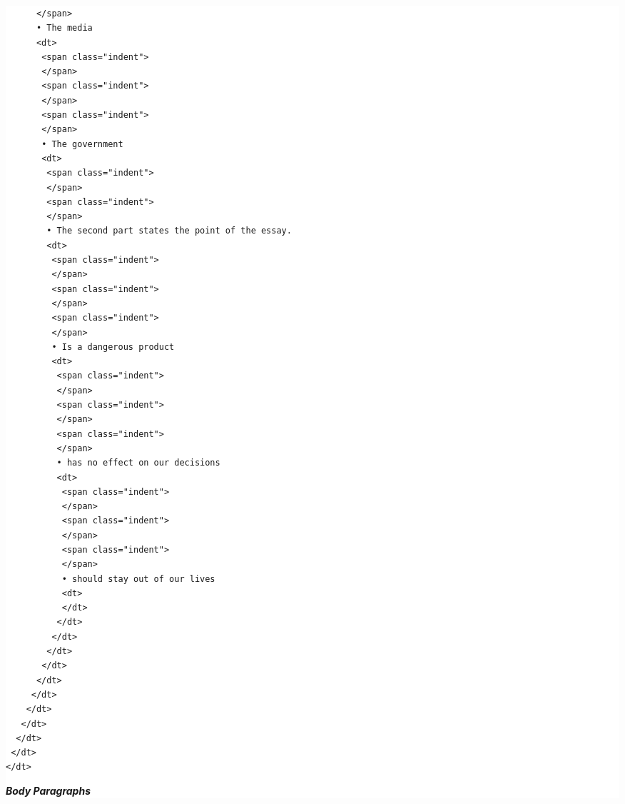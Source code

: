           </span>
          • The media
          <dt>
           <span class="indent">
           </span>
           <span class="indent">
           </span>
           <span class="indent">
           </span>
           • The government
           <dt>
            <span class="indent">
            </span>
            <span class="indent">
            </span>
            • The second part states the point of the essay.
            <dt>
             <span class="indent">
             </span>
             <span class="indent">
             </span>
             <span class="indent">
             </span>
             • Is a dangerous product
             <dt>
              <span class="indent">
              </span>
              <span class="indent">
              </span>
              <span class="indent">
              </span>
              • has no effect on our decisions
              <dt>
               <span class="indent">
               </span>
               <span class="indent">
               </span>
               <span class="indent">
               </span>
               • should stay out of our lives
               <dt>
               </dt>
              </dt>
             </dt>
            </dt>
           </dt>
          </dt>
         </dt>
        </dt>
       </dt>
      </dt>
     </dt>
    </dt>
   </dt>
  </dl>
 </blockquote>
 <p>
  <b>
   <i>
    Body Paragraphs
   </i>
  </b>
  <br/>
 </p>
